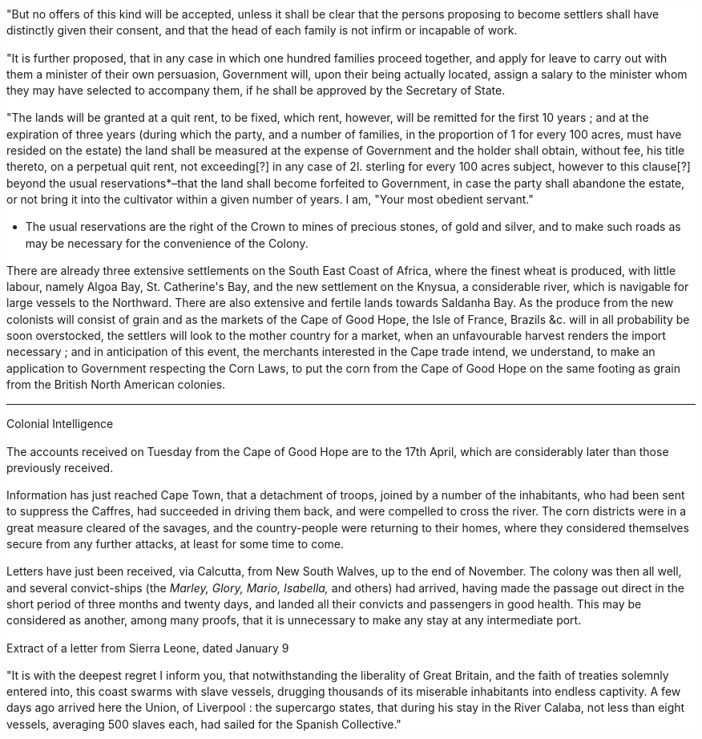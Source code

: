 "But no offers of this kind will be accepted, unless it shall be clear that the persons proposing to become settlers shall have distinctly given their consent, and that the head of each family is not infirm or incapable of work.

"It is further proposed, that in any case in which one hundred families proceed together, and apply for leave to carry out with them a minister of their own persuasion, Government will, upon their being actually located, assign a salary to the minister whom they may have selected to accompany them, if he shall be approved by the Secretary of State.

"The lands will be granted at a quit rent, to be fixed, which rent, however, will be remitted for the first 10 years ; and at the expiration of three years (during which the party, and a number of families, in the proportion of 1 for every 100 acres, must have resided on the estate) the land shall be measured at the expense of Government and the holder shall obtain, without fee, his title thereto, on a perpetual quit rent, not exceeding[?] in any case of 2l. sterling for every 100 acres subject, however to this clause[?] beyond the usual reservations*–that the land shall become forfeited to Government, in case the party shall abandone the estate, or not bring it into the cultivator within a given number of years. I am, "Your most obedient servant."

* The usual reservations are the right of the Crown to mines of precious stones, of gold and silver, and to make such roads as may be necessary for the convenience of the Colony.

There are already three extensive settlements on the South East Coast of Africa, where the finest wheat is produced, with little labour, namely Algoa Bay, St. Catherine's Bay, and the new settlement on the Knysua, a considerable river, which is navigable for large vessels to the Northward. There are also extensive and fertile lands towards Saldanha Bay. As the produce from the new colonists will consist of grain and as the markets of the Cape of Good Hope, the Isle of France, Brazils &c. will in all probability be soon overstocked, the settlers will look to the mother country for a market, when an unfavourable harvest renders the import necessary ; and in anticipation of this event, the merchants interested in the Cape trade intend, we understand, to make an application to Government respecting the Corn Laws, to put the corn from the Cape of Good Hope on the same footing as grain from the British North American colonies.

                      
---
Colonial Intelligence

The accounts received on Tuesday from the Cape of Good Hope are to the 17th April, which are considerably later than those previously received.

Information has just reached Cape Town, that a detachment of troops, joined by a number of the inhabitants, who had been sent to suppress the Caffres, had succeeded in driving them back, and were compelled to cross the river. The corn districts were in a great measure cleared of the savages, and the country-people were returning to their homes, where they considered themselves secure from any further attacks, at least for some time to come.

Letters have just been received, via Calcutta, from New South Walves, up to the end of November. The colony was then all well, and several convict-ships (the *Marley, Glory, Mario, Isabella,*  and others) had arrived, having made the passage out direct in the short period of three months and twenty days, and landed all their convicts and passengers in good health. This may be considered as another, among many proofs, that it is unnecessary to make any stay at any intermediate port.

Extract of a letter from Sierra Leone, dated January 9

"It is with the deepest regret I inform you, that notwithstanding the liberality of Great Britain, and the faith of treaties solemnly entered into, this coast swarms with slave vessels, drugging thousands of its miserable inhabitants into endless captivity. A few days ago arrived here the Union, of Liverpool : the supercargo states, that during his stay in the River Calaba, not less than eight vessels, averaging 500 slaves each, had sailed for the Spanish Collective."
